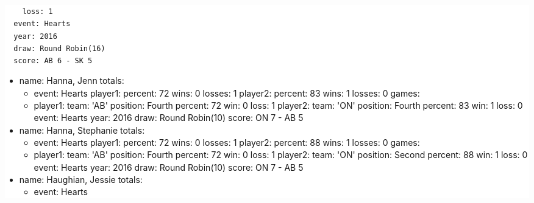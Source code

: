         loss: 1
      event: Hearts
      year: 2016
      draw: Round Robin(16)
      score: AB 6 - SK 5
 - name: Hanna, Jenn
   totals:
    - event: Hearts
      player1:
        percent: 72
        wins: 0
        losses: 1
      player2:
        percent: 83
        wins: 1
        losses: 0
   games:
    - player1:
        team: 'AB'
        position: Fourth
        percent: 72
        win: 0
        loss: 1
      player2:
        team: 'ON'
        position: Fourth
        percent: 83
        win: 1
        loss: 0
      event: Hearts
      year: 2016
      draw: Round Robin(10)
      score: ON 7 - AB 5
 - name: Hanna, Stephanie
   totals:
    - event: Hearts
      player1:
        percent: 72
        wins: 0
        losses: 1
      player2:
        percent: 88
        wins: 1
        losses: 0
   games:
    - player1:
        team: 'AB'
        position: Fourth
        percent: 72
        win: 0
        loss: 1
      player2:
        team: 'ON'
        position: Second
        percent: 88
        win: 1
        loss: 0
      event: Hearts
      year: 2016
      draw: Round Robin(10)
      score: ON 7 - AB 5
 - name: Haughian, Jessie
   totals:
    - event: Hearts